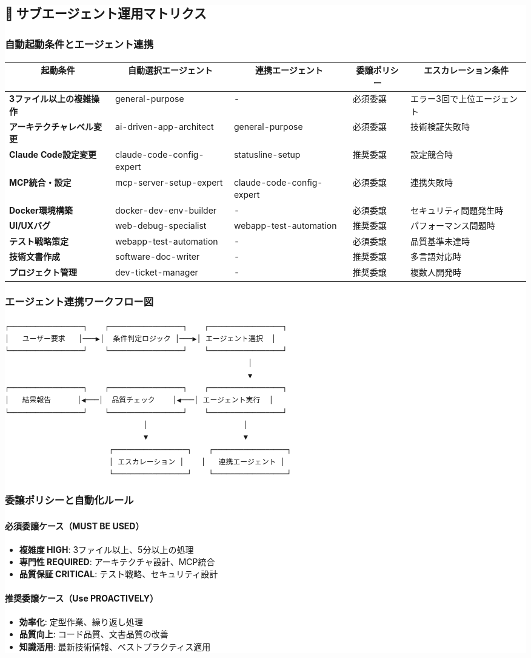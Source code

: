 ## 🎯 サブエージェント運用マトリクス

### 自動起動条件とエージェント連携

| 起動条件 | 自動選択エージェント | 連携エージェント | 委譲ポリシー | エスカレーション条件 |
|---------|-------------------|----------------|-------------|-----------------|
| **3ファイル以上の複雑操作** | general-purpose | - | 必須委譲 | エラー3回で上位エージェント |
| **アーキテクチャレベル変更** | ai-driven-app-architect | general-purpose | 必須委譲 | 技術検証失敗時 |
| **Claude Code設定変更** | claude-code-config-expert | statusline-setup | 推奨委譲 | 設定競合時 |
| **MCP統合・設定** | mcp-server-setup-expert | claude-code-config-expert | 必須委譲 | 連携失敗時 |
| **Docker環境構築** | docker-dev-env-builder | - | 必須委譲 | セキュリティ問題発生時 |
| **UI/UXバグ** | web-debug-specialist | webapp-test-automation | 推奨委譲 | パフォーマンス問題時 |
| **テスト戦略策定** | webapp-test-automation | - | 必須委譲 | 品質基準未達時 |
| **技術文書作成** | software-doc-writer | - | 推奨委譲 | 多言語対応時 |
| **プロジェクト管理** | dev-ticket-manager | - | 推奨委譲 | 複数人開発時 |

### エージェント連携ワークフロー図

```
┌─────────────────┐    ┌─────────────────┐    ┌─────────────────┐
│   ユーザー要求   │───▶│  条件判定ロジック │───▶│ エージェント選択  │
└─────────────────┘    └─────────────────┘    └─────────────────┘
                                                        │
                                                        ▼
┌─────────────────┐    ┌─────────────────┐    ┌─────────────────┐
│   結果報告      │◀───│  品質チェック    │◀───│ エージェント実行  │
└─────────────────┘    └─────────────────┘    └─────────────────┘
                                │                      │
                                ▼                      ▼
                        ┌─────────────────┐    ┌─────────────────┐
                        │ エスカレーション │    │   連携エージェント │
                        └─────────────────┘    └─────────────────┘
```

### 委譲ポリシーと自動化ルール

#### 必須委譲ケース（MUST BE USED）
- **複雑度 HIGH**: 3ファイル以上、5分以上の処理
- **専門性 REQUIRED**: アーキテクチャ設計、MCP統合
- **品質保証 CRITICAL**: テスト戦略、セキュリティ設計

#### 推奨委譲ケース（Use PROACTIVELY）
- **効率化**: 定型作業、繰り返し処理
- **品質向上**: コード品質、文書品質の改善
- **知識活用**: 最新技術情報、ベストプラクティス適用

